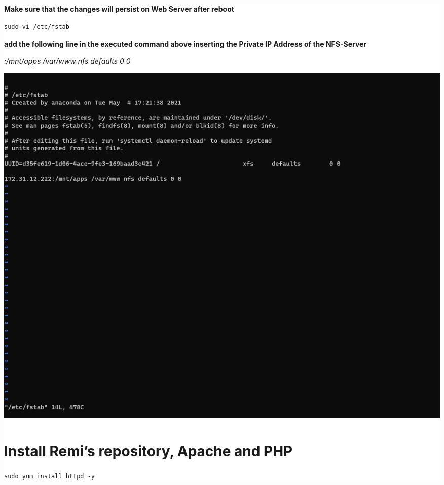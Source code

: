 **Make sure that the changes will persist on Web Server after reboot**

`sudo vi /etc/fstab`

**add the following line in the executed command above inserting the Private IP Address of the NFS-Server**

*<NFS-Server-Private-IP-Address>:/mnt/apps /var/www nfs defaults 0 0*

![fsatb](./images/fstab%20.png)

# Install Remi’s repository, Apache and PHP

`sudo yum install httpd -y`
